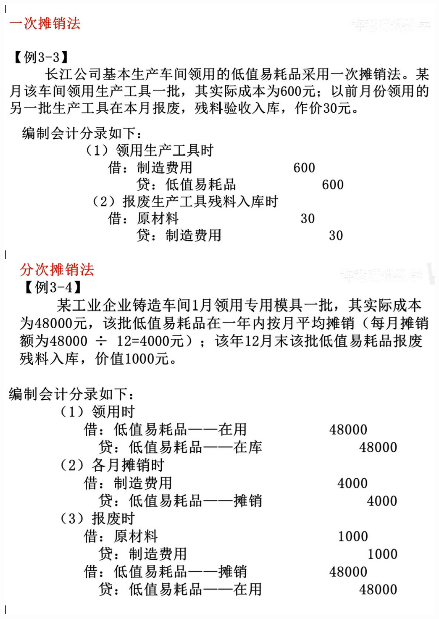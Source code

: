 | ![](./成本会计学.assets/Snipaste_2025-08-25_18-19-41.jpg) | ![](./成本会计学.assets/Snipaste_2025-08-25_18-21-15.jpg) |